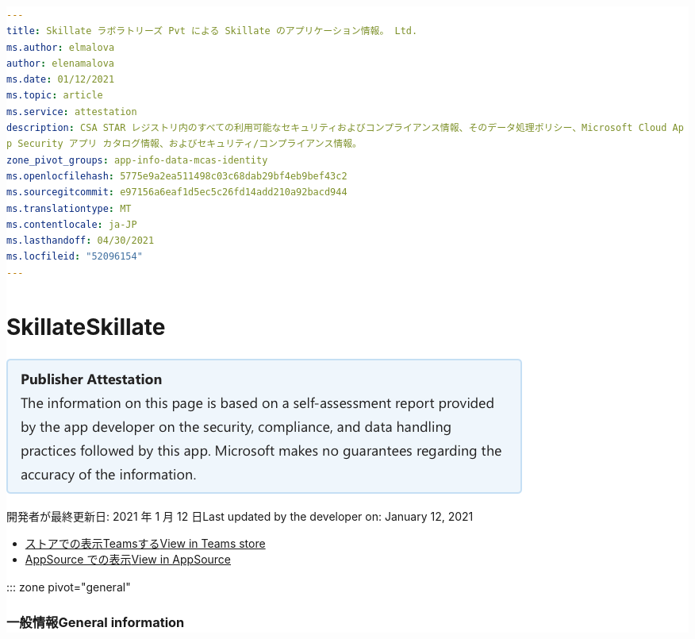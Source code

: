 ```yaml
---
title: Skillate ラボラトリーズ Pvt による Skillate のアプリケーション情報。 Ltd.
ms.author: elmalova
author: elenamalova
ms.date: 01/12/2021
ms.topic: article
ms.service: attestation
description: CSA STAR レジストリ内のすべての利用可能なセキュリティおよびコンプライアンス情報、そのデータ処理ポリシー、Microsoft Cloud App Security アプリ カタログ情報、およびセキュリティ/コンプライアンス情報。
zone_pivot_groups: app-info-data-mcas-identity
ms.openlocfilehash: 5775e9a2ea511498c03c68dab29bf4eb9bef43c2
ms.sourcegitcommit: e97156a6eaf1d5ec5c26fd14add210a92bacd944
ms.translationtype: MT
ms.contentlocale: ja-JP
ms.lasthandoff: 04/30/2021
ms.locfileid: "52096154"
---
```

# <a name="skillate"></a><span data-ttu-id="ce9f7-104">Skillate</span><span class="sxs-lookup"><span data-stu-id="ce9f7-104">Skillate</span></span>

<p></p>
<img alt="Publisher Attestation: The information on this page is based on a self-assessment report provided by the app developer on the security, compliance, and data handling practices followed by this app. Microsoft makes no guarantees regarding the accuracy of the information." src="../media/attested.png" width="650" />
<p><span data-ttu-id="ce9f7-105">開発者が最終更新日: 2021 年 1 月 12 日</span><span class="sxs-lookup"><span data-stu-id="ce9f7-105">Last updated by the developer on: January 12, 2021</span></span></p>

* <span data-ttu-id="ce9f7-106"><a href="https://teams.microsoft.com/l/app/b24691df-ba35-42e7-bd57-a7c7e57e49d6" target="_blank">ストアでの表示Teamsする</a></span><span class="sxs-lookup"><span data-stu-id="ce9f7-106"><a href="https://teams.microsoft.com/l/app/b24691df-ba35-42e7-bd57-a7c7e57e49d6" target="_blank">View in Teams store</a></span></span>
* <span data-ttu-id="ce9f7-107"><a href="https://appsource.microsoft.com/product/office/WA200002490" target="_blank">AppSource での表示</a></span><span class="sxs-lookup"><span data-stu-id="ce9f7-107"><a href="https://appsource.microsoft.com/product/office/WA200002490" target="_blank">View in AppSource</a></span></span>

::: zone pivot="general"

### <a name="general-information"></a><span data-ttu-id="ce9f7-108">一般情報</span><span class="sxs-lookup"><span data-stu-id="ce9f7-108">General information</span></span>
